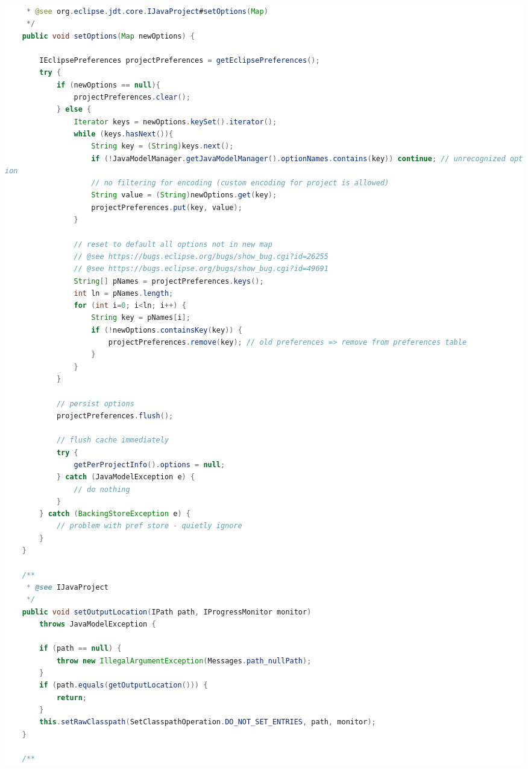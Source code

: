 ```java
	 * @see org.eclipse.jdt.core.IJavaProject#setOptions(Map)
	 */
	public void setOptions(Map newOptions) {

		IEclipsePreferences projectPreferences = getEclipsePreferences();
		try {
			if (newOptions == null){
				projectPreferences.clear();
			} else {
				Iterator keys = newOptions.keySet().iterator();
				while (keys.hasNext()){
					String key = (String)keys.next();
					if (!JavaModelManager.getJavaModelManager().optionNames.contains(key)) continue; // unrecognized option
					// no filtering for encoding (custom encoding for project is allowed)
					String value = (String)newOptions.get(key);
					projectPreferences.put(key, value);
				}
				
				// reset to default all options not in new map
				// @see https://bugs.eclipse.org/bugs/show_bug.cgi?id=26255
				// @see https://bugs.eclipse.org/bugs/show_bug.cgi?id=49691
				String[] pNames = projectPreferences.keys();
				int ln = pNames.length;
				for (int i=0; i<ln; i++) {
					String key = pNames[i];
					if (!newOptions.containsKey(key)) {
						projectPreferences.remove(key); // old preferences => remove from preferences table
					}
				}
			}

			// persist options
			projectPreferences.flush();
			
			// flush cache immediately
			try {
				getPerProjectInfo().options = null;
			} catch (JavaModelException e) {
				// do nothing
			}
		} catch (BackingStoreException e) {
			// problem with pref store - quietly ignore
		}
	}

	/**
	 * @see IJavaProject
	 */
	public void setOutputLocation(IPath path, IProgressMonitor monitor)
		throws JavaModelException {

		if (path == null) {
			throw new IllegalArgumentException(Messages.path_nullPath); 
		}
		if (path.equals(getOutputLocation())) {
			return;
		}
		this.setRawClasspath(SetClasspathOperation.DO_NOT_SET_ENTRIES, path, monitor);
	}

	/**
```